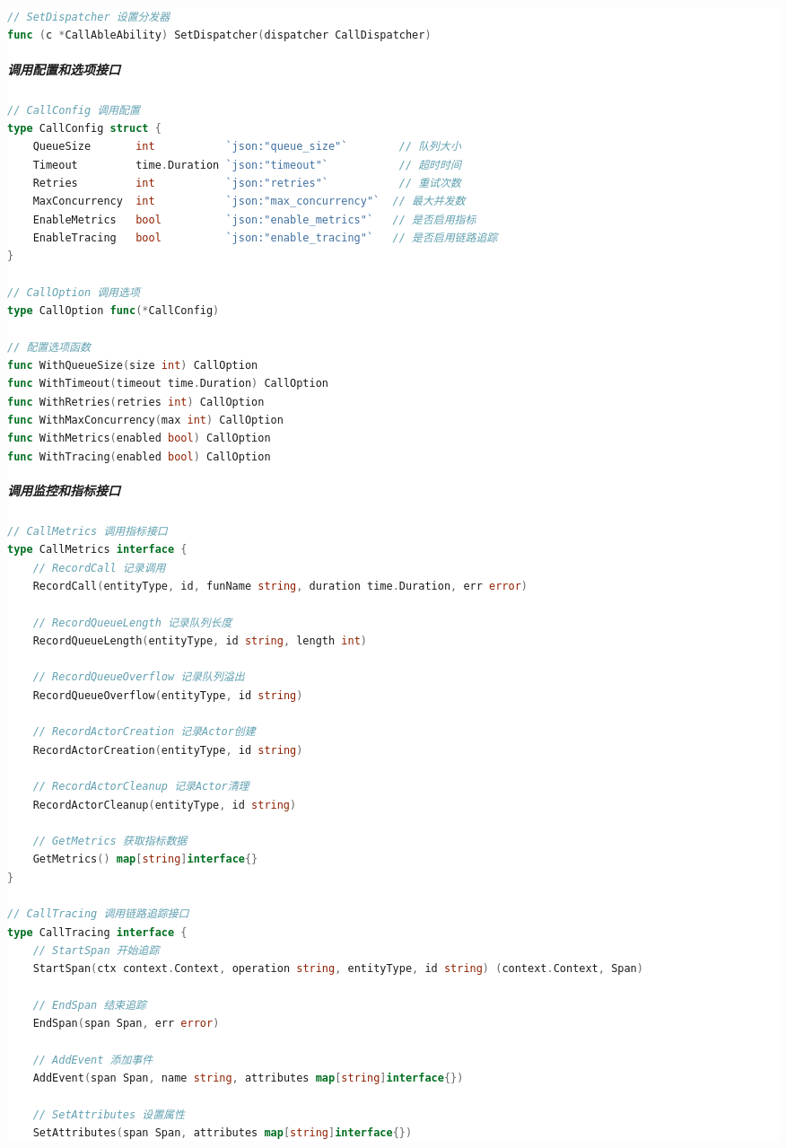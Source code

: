 ```go
// SetDispatcher 设置分发器
func (c *CallAbleAbility) SetDispatcher(dispatcher CallDispatcher)
```

##### 调用配置和选项接口
```go
// CallConfig 调用配置
type CallConfig struct {
    QueueSize       int           `json:"queue_size"`        // 队列大小
    Timeout         time.Duration `json:"timeout"`           // 超时时间
    Retries         int           `json:"retries"`           // 重试次数
    MaxConcurrency  int           `json:"max_concurrency"`  // 最大并发数
    EnableMetrics   bool          `json:"enable_metrics"`   // 是否启用指标
    EnableTracing   bool          `json:"enable_tracing"`   // 是否启用链路追踪
}

// CallOption 调用选项
type CallOption func(*CallConfig)

// 配置选项函数
func WithQueueSize(size int) CallOption
func WithTimeout(timeout time.Duration) CallOption
func WithRetries(retries int) CallOption
func WithMaxConcurrency(max int) CallOption
func WithMetrics(enabled bool) CallOption
func WithTracing(enabled bool) CallOption
```

##### 调用监控和指标接口
```go
// CallMetrics 调用指标接口
type CallMetrics interface {
    // RecordCall 记录调用
    RecordCall(entityType, id, funName string, duration time.Duration, err error)
    
    // RecordQueueLength 记录队列长度
    RecordQueueLength(entityType, id string, length int)
    
    // RecordQueueOverflow 记录队列溢出
    RecordQueueOverflow(entityType, id string)
    
    // RecordActorCreation 记录Actor创建
    RecordActorCreation(entityType, id string)
    
    // RecordActorCleanup 记录Actor清理
    RecordActorCleanup(entityType, id string)
    
    // GetMetrics 获取指标数据
    GetMetrics() map[string]interface{}
}

// CallTracing 调用链路追踪接口
type CallTracing interface {
    // StartSpan 开始追踪
    StartSpan(ctx context.Context, operation string, entityType, id string) (context.Context, Span)
    
    // EndSpan 结束追踪
    EndSpan(span Span, err error)
    
    // AddEvent 添加事件
    AddEvent(span Span, name string, attributes map[string]interface{})
    
    // SetAttributes 设置属性
    SetAttributes(span Span, attributes map[string]interface{})
```